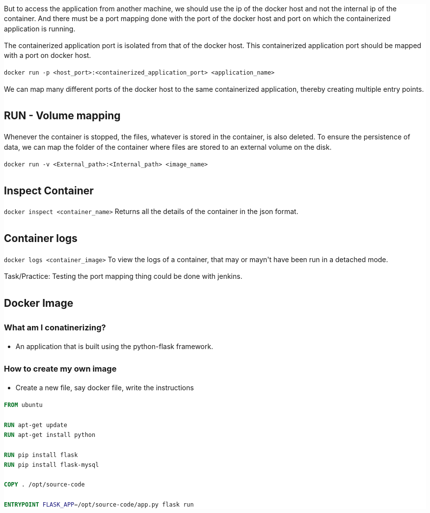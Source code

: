 But to access the application from another machine, we should use the ip of the docker host and not the internal ip of the
container. And there must be a port mapping done with the port of the docker host and port on which the containerized application
is running.

The containerized application port is isolated from that of the docker host. This containerized application port should be 
mapped with a port on docker host.

`docker run -p <host_port>:<containerized_application_port> <application_name>`

We can map many different ports of the docker host to the same containerized application, thereby creating multiple entry
points.

## RUN - Volume mapping
Whenever the container is stopped, the files, whatever is stored in the container, is also deleted.
To ensure the persistence of data, we can map the folder of the container where files are stored to an external volume on the disk.

`docker run -v <External_path>:<Internal_path> <image_name>`

## Inspect Container

`docker inspect <container_name>`
Returns all the details of the container in the json format.

## Container logs

`docker logs <container_image>`
To view the logs of a container, that may or mayn't have been run in a detached mode.

Task/Practice:
Testing the port mapping thing could be done with jenkins.

## Docker Image
### What am I conatinerizing?
 - An application that is built using the python-flask framework.

### How to create my own image
 - Create a new file, say docker file, write the instructions
```dockerfile
FROM ubuntu

RUN apt-get update
RUN apt-get install python

RUN pip install flask
RUN pip install flask-mysql

COPY . /opt/source-code

ENTRYPOINT FLASK_APP=/opt/source-code/app.py flask run
```
